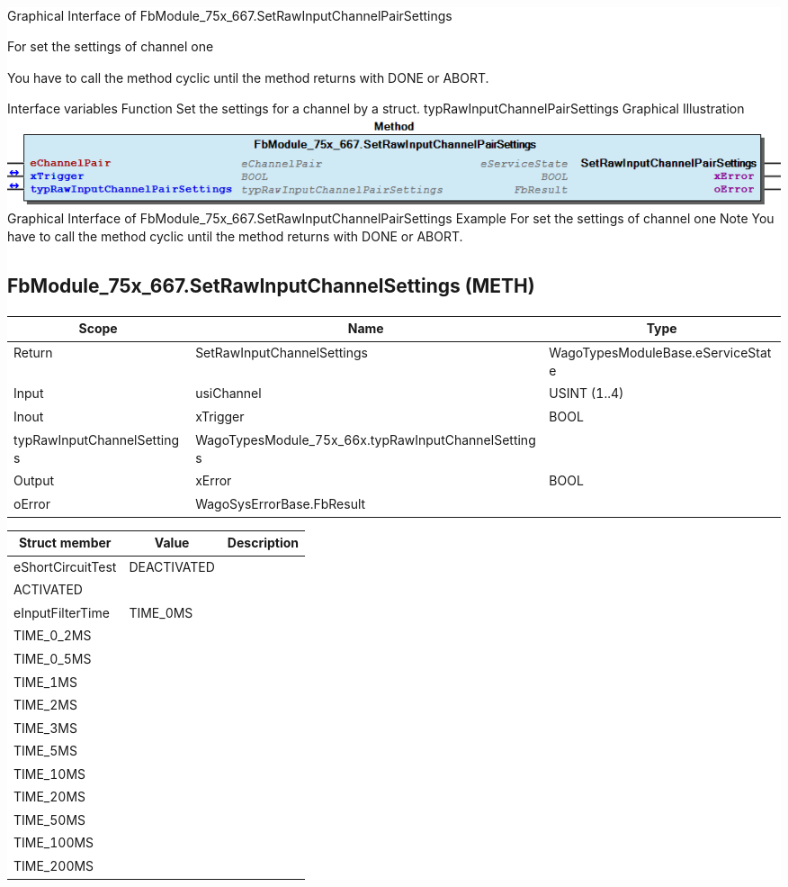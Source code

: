 Graphical Interface of FbModule_75x_667.SetRawInputChannelPairSettings

For set the settings of channel one

You have to call the method cyclic until the method returns with DONE or ABORT.

Interface variables Function Set the settings for a channel by a struct. typRawInputChannelPairSettings Graphical Illustration ![Image](images/wagosysmodule_75x_66x_61d33c25.png) Graphical Interface of FbModule_75x_667.SetRawInputChannelPairSettings Example For set the settings of channel one Note You have to call the method cyclic until the method returns with DONE or ABORT.

## FbModule_75x_667.SetRawInputChannelSettings (METH)


| Scope | Name | Type |
| --- | --- | --- |
| Return | SetRawInputChannelSettings | WagoTypesModuleBase.eServiceState |
| Input | usiChannel | USINT (1..4) |
| Inout | xTrigger | BOOL |
| typRawInputChannelSettings | WagoTypesModule_75x_66x.typRawInputChannelSettings |
| Output | xError | BOOL |
| oError | WagoSysErrorBase.FbResult |

| Struct member | Value | Description |
| --- | --- | --- |
| eShortCircuitTest | DEACTIVATED |  |
| ACTIVATED |  |
| eInputFilterTime | TIME_0MS |  |
| TIME_0_2MS |  |
| TIME_0_5MS |  |
| TIME_1MS |  |
| TIME_2MS |  |
| TIME_3MS |  |
| TIME_5MS |  |
| TIME_10MS |  |
| TIME_20MS |  |
| TIME_50MS |  |
| TIME_100MS |  |
| TIME_200MS |  |
